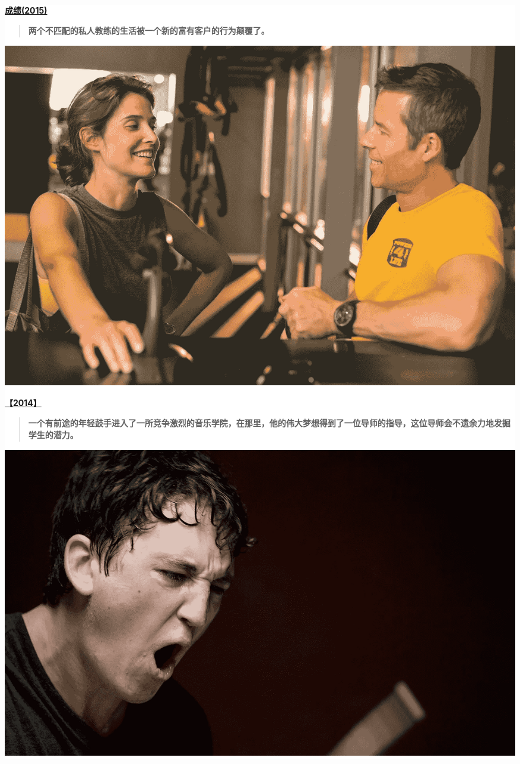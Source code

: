 **[**成绩(2015)**](http://www.imdb.com/title/tt3824412/)**

> **两个不匹配的私人教练的生活被一个新的富有客户的行为颠覆了。**

**![](img/07feafd4c8e7452ddd05c9abc8847448.png)**

**[**【2014】**](http://www.imdb.com/title/tt2582802/)**

> **一个有前途的年轻鼓手进入了一所竞争激烈的音乐学院，在那里，他的伟大梦想得到了一位导师的指导，这位导师会不遗余力地发掘学生的潜力。**

**![](img/a99f3f58d1dd4805d157e3c9d16fb047.png)**